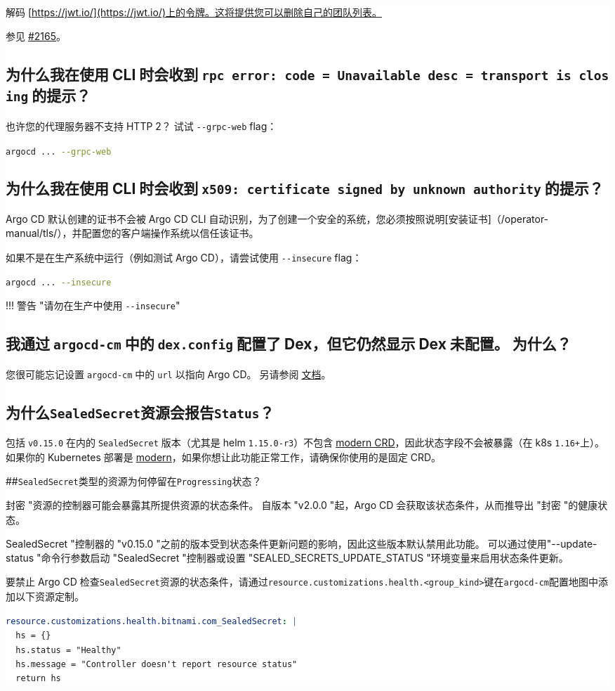解码 [https://jwt.io/](https://jwt.io/)上的令牌。这将提供您可以删除自己的团队列表。

参见 [#2165](https://github.com/argoproj/argo-cd/issues/2165)。

## 为什么我在使用 CLI 时会收到 `rpc error: code = Unavailable desc = transport is closing` 的提示？

也许您的代理服务器不支持 HTTP 2？ 试试 `--grpc-web` flag：

```bash
argocd ... --grpc-web
```

## 为什么我在使用 CLI 时会收到 `x509: certificate signed by unknown authority` 的提示？

Argo CD 默认创建的证书不会被 Argo CD CLI 自动识别，为了创建一个安全的系统，您必须按照说明[安装证书]（/operator-manual/tls/），并配置您的客户端操作系统以信任该证书。

如果不是在生产系统中运行（例如测试 Argo CD），请尝试使用 `--insecure` flag：

```bash
argocd ... --insecure
```

!!! 警告 "请勿在生产中使用 `--insecure`"

## 我通过 `argocd-cm` 中的 `dex.config` 配置了 Dex，但它仍然显示 Dex 未配置。 为什么？

您很可能忘记设置 `argocd-cm` 中的 `url` 以指向 Argo CD。 另请参阅 [文档](./operator-manual/user-management/index.md#2-configure-argo-cd-for-sso)。

## 为什么`SealedSecret`资源会报告`Status`？

包括 `v0.15.0` 在内的 `SealedSecret` 版本（尤其是 helm `1.15.0-r3`）不包含 [modern CRD](https://github.com/bitnami-labs/sealed-secrets/issues/555)，因此状态字段不会被暴露（在 k8s `1.16+`上）。如果你的 Kubernetes 部署是 [modern](https://www.openshift.com/blog/a-look-into-the-technical-details-of-kubernetes-1-16)，如果你想让此功能正常工作，请确保你使用的是固定 CRD。

##<a name="sealed-secret-stuck-progressing"></a>`SealedSecret`类型的资源为何停留在`Progressing`状态？

封密 "资源的控制器可能会暴露其所提供资源的状态条件。 自版本 "v2.0.0 "起，Argo CD 会获取该状态条件，从而推导出 "封密 "的健康状态。

SealedSecret "控制器的 "v0.15.0 "之前的版本受到状态条件更新问题的影响，因此这些版本默认禁用此功能。 可以通过使用"--update-status "命令行参数启动 "SealedSecret "控制器或设置 "SEALED_SECRETS_UPDATE_STATUS "环境变量来启用状态条件更新。

要禁止 Argo CD 检查`SealedSecret`资源的状态条件，请通过`resource.customizations.health.<group_kind>`键在`argocd-cm`配置地图中添加以下资源定制。

```yaml
resource.customizations.health.bitnami.com_SealedSecret: |
  hs = {}
  hs.status = "Healthy"
  hs.message = "Controller doesn't report resource status"
  return hs
```

